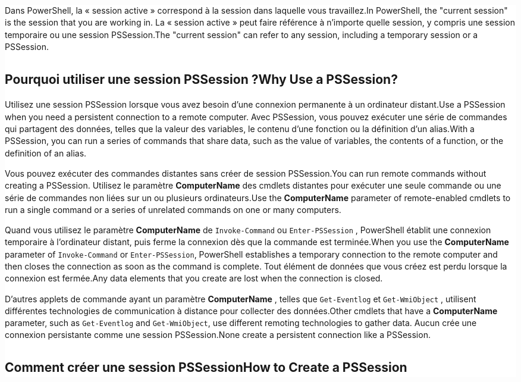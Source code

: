 <span data-ttu-id="c4c7e-137">Dans PowerShell, la « session active » correspond à la session dans laquelle vous travaillez.</span><span class="sxs-lookup"><span data-stu-id="c4c7e-137">In PowerShell, the "current session" is the session that you are working in.</span></span> <span data-ttu-id="c4c7e-138">La « session active » peut faire référence à n’importe quelle session, y compris une session temporaire ou une session PSSession.</span><span class="sxs-lookup"><span data-stu-id="c4c7e-138">The "current session" can refer to any session, including a temporary session or a PSSession.</span></span>

## <a name="why-use-a-pssession"></a><span data-ttu-id="c4c7e-139">Pourquoi utiliser une session PSSession ?</span><span class="sxs-lookup"><span data-stu-id="c4c7e-139">Why Use a PSSession?</span></span>

<span data-ttu-id="c4c7e-140">Utilisez une session PSSession lorsque vous avez besoin d’une connexion permanente à un ordinateur distant.</span><span class="sxs-lookup"><span data-stu-id="c4c7e-140">Use a PSSession when you need a persistent connection to a remote computer.</span></span>
<span data-ttu-id="c4c7e-141">Avec PSSession, vous pouvez exécuter une série de commandes qui partagent des données, telles que la valeur des variables, le contenu d’une fonction ou la définition d’un alias.</span><span class="sxs-lookup"><span data-stu-id="c4c7e-141">With a PSSession, you can run a series of commands that share data, such as the value of variables, the contents of a function, or the definition of an alias.</span></span>

<span data-ttu-id="c4c7e-142">Vous pouvez exécuter des commandes distantes sans créer de session PSSession.</span><span class="sxs-lookup"><span data-stu-id="c4c7e-142">You can run remote commands without creating a PSSession.</span></span> <span data-ttu-id="c4c7e-143">Utilisez le paramètre **ComputerName** des cmdlets distantes pour exécuter une seule commande ou une série de commandes non liées sur un ou plusieurs ordinateurs.</span><span class="sxs-lookup"><span data-stu-id="c4c7e-143">Use the **ComputerName** parameter of remote-enabled cmdlets to run a single command or a series of unrelated commands on one or many computers.</span></span>

<span data-ttu-id="c4c7e-144">Quand vous utilisez le paramètre **ComputerName** de `Invoke-Command` ou `Enter-PSSession` , PowerShell établit une connexion temporaire à l’ordinateur distant, puis ferme la connexion dès que la commande est terminée.</span><span class="sxs-lookup"><span data-stu-id="c4c7e-144">When you use the **ComputerName** parameter of `Invoke-Command` or `Enter-PSSession`, PowerShell establishes a temporary connection to the remote computer and then closes the connection as soon as the command is complete.</span></span> <span data-ttu-id="c4c7e-145">Tout élément de données que vous créez est perdu lorsque la connexion est fermée.</span><span class="sxs-lookup"><span data-stu-id="c4c7e-145">Any data elements that you create are lost when the connection is closed.</span></span>

<span data-ttu-id="c4c7e-146">D’autres applets de commande ayant un paramètre **ComputerName** , telles que `Get-Eventlog` et `Get-WmiObject` , utilisent différentes technologies de communication à distance pour collecter des données.</span><span class="sxs-lookup"><span data-stu-id="c4c7e-146">Other cmdlets that have a **ComputerName** parameter, such as `Get-Eventlog` and `Get-WmiObject`, use different remoting technologies to gather data.</span></span> <span data-ttu-id="c4c7e-147">Aucun crée une connexion persistante comme une session PSSession.</span><span class="sxs-lookup"><span data-stu-id="c4c7e-147">None create a persistent connection like a PSSession.</span></span>

## <a name="how-to-create-a-pssession"></a><span data-ttu-id="c4c7e-148">Comment créer une session PSSession</span><span class="sxs-lookup"><span data-stu-id="c4c7e-148">How to Create a PSSession</span></span>
